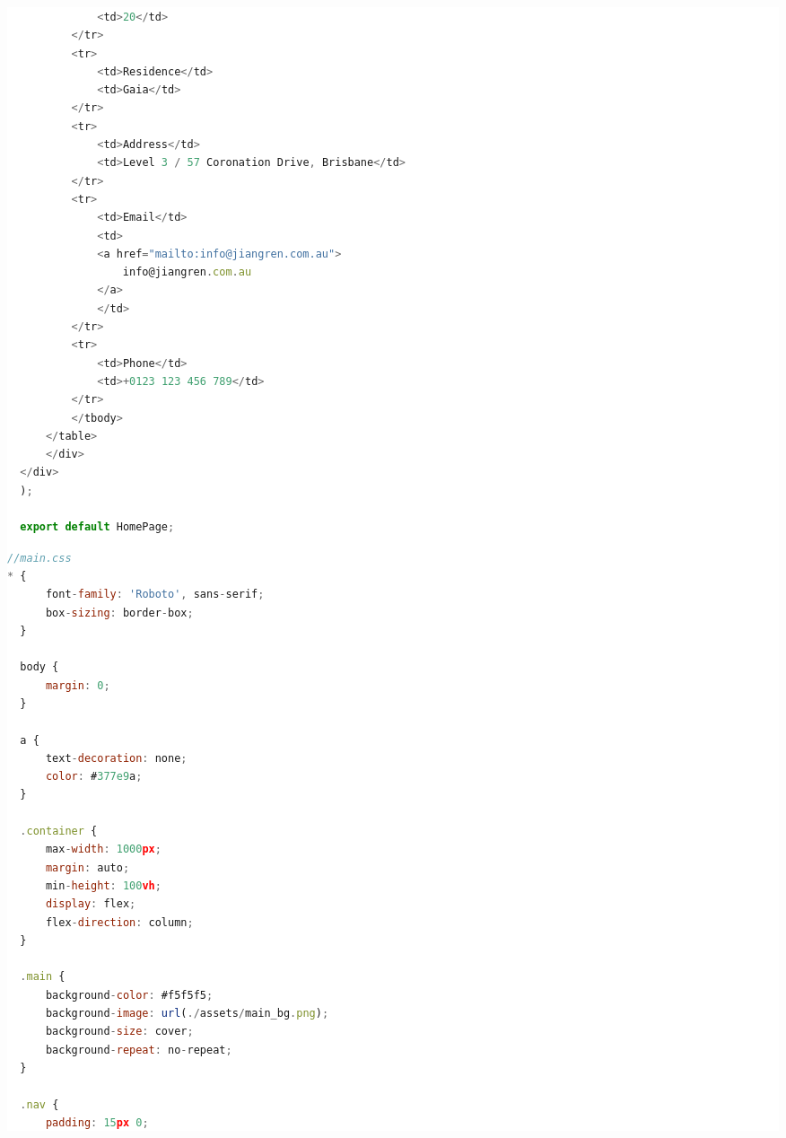   ```js
                <td>20</td>
            </tr>
            <tr>
                <td>Residence</td>
                <td>Gaia</td>
            </tr>
            <tr>
                <td>Address</td>
                <td>Level 3 / 57 Coronation Drive, Brisbane</td>
            </tr>
            <tr>
                <td>Email</td>
                <td>
                <a href="mailto:info@jiangren.com.au">
                    info@jiangren.com.au
                </a>
                </td>
            </tr>
            <tr>
                <td>Phone</td>
                <td>+0123 123 456 789</td>
            </tr>
            </tbody>
        </table>
        </div>
    </div>
    );

    export default HomePage;
  ```
  ```js
  //main.css
  * {
        font-family: 'Roboto', sans-serif;
        box-sizing: border-box;
    }
    
    body {
        margin: 0;
    }
    
    a {
        text-decoration: none;
        color: #377e9a;
    }
    
    .container {
        max-width: 1000px;
        margin: auto;
        min-height: 100vh;
        display: flex;
        flex-direction: column;
    }
    
    .main {
        background-color: #f5f5f5;
        background-image: url(./assets/main_bg.png);
        background-size: cover;
        background-repeat: no-repeat;
    }
    
    .nav {
        padding: 15px 0;
  ```